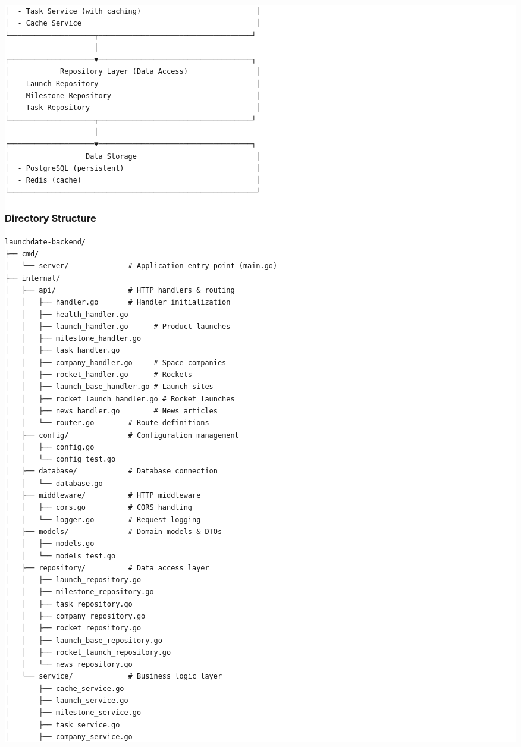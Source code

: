 ```
│  - Task Service (with caching)                           │
│  - Cache Service                                         │
└────────────────────┬────────────────────────────────────┘
                     │
┌────────────────────▼────────────────────────────────────┐
│            Repository Layer (Data Access)                │
│  - Launch Repository                                     │
│  - Milestone Repository                                  │
│  - Task Repository                                       │
└────────────────────┬────────────────────────────────────┘
                     │
┌────────────────────▼────────────────────────────────────┐
│                  Data Storage                            │
│  - PostgreSQL (persistent)                               │
│  - Redis (cache)                                         │
└──────────────────────────────────────────────────────────┘
```

### Directory Structure

```
launchdate-backend/
├── cmd/
│   └── server/              # Application entry point (main.go)
├── internal/
│   ├── api/                 # HTTP handlers & routing
│   │   ├── handler.go       # Handler initialization
│   │   ├── health_handler.go
│   │   ├── launch_handler.go      # Product launches
│   │   ├── milestone_handler.go
│   │   ├── task_handler.go
│   │   ├── company_handler.go     # Space companies
│   │   ├── rocket_handler.go      # Rockets
│   │   ├── launch_base_handler.go # Launch sites
│   │   ├── rocket_launch_handler.go # Rocket launches
│   │   ├── news_handler.go        # News articles
│   │   └── router.go        # Route definitions
│   ├── config/              # Configuration management
│   │   ├── config.go
│   │   └── config_test.go
│   ├── database/            # Database connection
│   │   └── database.go
│   ├── middleware/          # HTTP middleware
│   │   ├── cors.go          # CORS handling
│   │   └── logger.go        # Request logging
│   ├── models/              # Domain models & DTOs
│   │   ├── models.go
│   │   └── models_test.go
│   ├── repository/          # Data access layer
│   │   ├── launch_repository.go
│   │   ├── milestone_repository.go
│   │   ├── task_repository.go
│   │   ├── company_repository.go
│   │   ├── rocket_repository.go
│   │   ├── launch_base_repository.go
│   │   ├── rocket_launch_repository.go
│   │   └── news_repository.go
│   └── service/             # Business logic layer
│       ├── cache_service.go
│       ├── launch_service.go
│       ├── milestone_service.go
│       ├── task_service.go
│       ├── company_service.go
```
